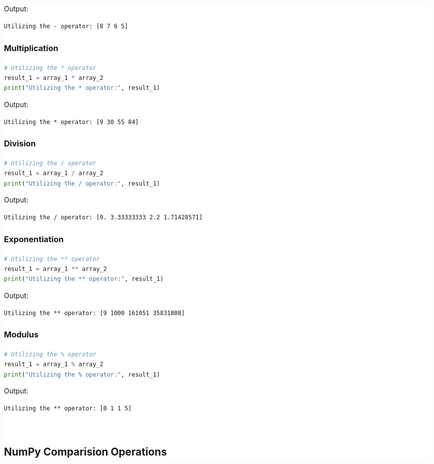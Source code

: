 Output:
```
Utilizing the - operator: [8 7 6 5]
```

### Multiplication
```python
# Utilizing the * operator
result_1 = array_1 * array_2
print("Utilizing the * operator:", result_1) 
```

Output:
```
Utilizing the * operator: [9 30 55 84]
```

### Division
```python
# Utilizing the / operator
result_1 = array_1 / array_2
print("Utilizing the / operator:", result_1) 
```

Output:
```
Utilizing the / operator: [9. 3.33333333 2.2 1.71428571]
```

### Exponentiation
```python
# Utilizing the ** operator
result_1 = array_1 ** array_2
print("Utilizing the ** operator:", result_1) 
```

Output:
```
Utilizing the ** operator: [9 1000 161051 35831808]
```

### Modulus
```python
# Utilizing the % operator
result_1 = array_1 % array_2
print("Utilizing the % operator:", result_1) 
```

Output:
```
Utilizing the ** operator: [0 1 1 5]
```

<br>

## NumPy Comparision Operations

